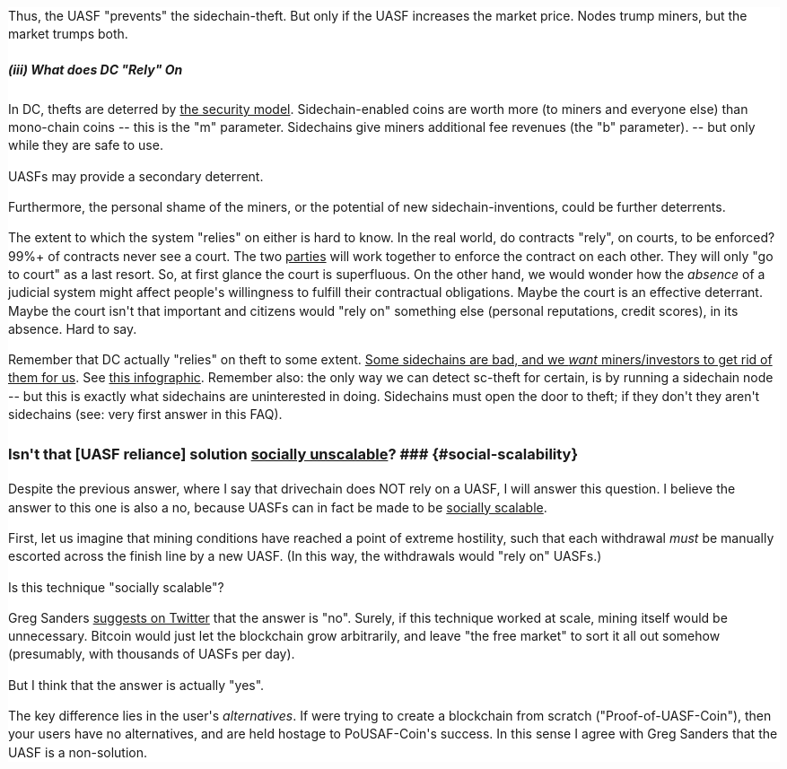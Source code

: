 Thus, the UASF "prevents" the sidechain-theft. But only if the UASF increases the market price. Nodes trump miners, but the market trumps both.



##### (iii) What does DC "Rely" On

In DC, thefts are deterred by [the security model](http://www.truthcoin.info/blog/drivechain/#drivechains-security). Sidechain-enabled coins are worth more (to miners and everyone else) than mono-chain coins -- this is the "m" parameter. Sidechains give miners additional fee revenues (the "b" parameter). -- but only while they are safe to use.

UASFs may provide a secondary deterrent.

Furthermore, the personal shame of the miners, or the potential of new sidechain-inventions, could be further deterrents.

The extent to which the system "relies" on either is hard to know. In the real world, do contracts "rely", on courts, to be enforced? 99%+ of contracts never see a court. The two [parties](https://en.wikipedia.org/wiki/Party_%28law%29) will work together to enforce the contract on each other. They will only "go to court" as a last resort. So, at first glance the court is superfluous. On the other hand, we would wonder how the *absence* of a judicial system might affect people's willingness to fulfill their contractual obligations. Maybe the court is an effective deterrant. Maybe the court isn't that important and citizens would "rely on" something else (personal reputations, credit scores), in its absence. Hard to say.

Remember that DC actually "relies" on theft to some extent. [Some sidechains are bad, and we *want* miners/investors to get rid of them for us](http://www.truthcoin.info/blog/wise-contracts/). See [this infographic](https://www.drivechain.info/media/meme-vital-few.png). Remember also: the only way we can detect sc-theft for certain, is by running a sidechain node -- but this is exactly what sidechains are uninterested in doing. Sidechains must open the door to theft; if they don't they aren't sidechains (see: very first answer in this FAQ).


### Isn't that [UASF reliance] solution [socially unscalable](https://twitter.com/theinstagibbs/status/965315428686934016)? ### {#social-scalability}

Despite the previous answer, where I say that drivechain does NOT rely on a UASF, I will answer this question. I believe the answer to this one is also a no, because UASFs can in fact be made to be [socially scalable](http://unenumerated.blogspot.com/2017/02/money-blockchains-and-social-scalability.html).

First, let us imagine that mining conditions have reached a point of extreme hostility, such that each withdrawal *must* be manually escorted across the finish line by a new UASF. (In this way, the withdrawals would "rely on" UASFs.)

Is this technique "socially scalable"?

Greg Sanders [suggests on Twitter](https://twitter.com/theinstagibbs/status/965315428686934016) that the answer is "no". Surely, if this technique worked at scale, mining itself would be unnecessary. Bitcoin would just let the blockchain grow arbitrarily, and leave "the free market" to sort it all out somehow (presumably, with thousands of UASFs per day).

But I think that the answer is actually "yes".

The key difference lies in the user's *alternatives*. If were trying to create a blockchain from scratch ("Proof-of-UASF-Coin"), then your users have no alternatives, and are held hostage to PoUSAF-Coin's success. In this sense I agree with Greg Sanders that the UASF is a non-solution.
